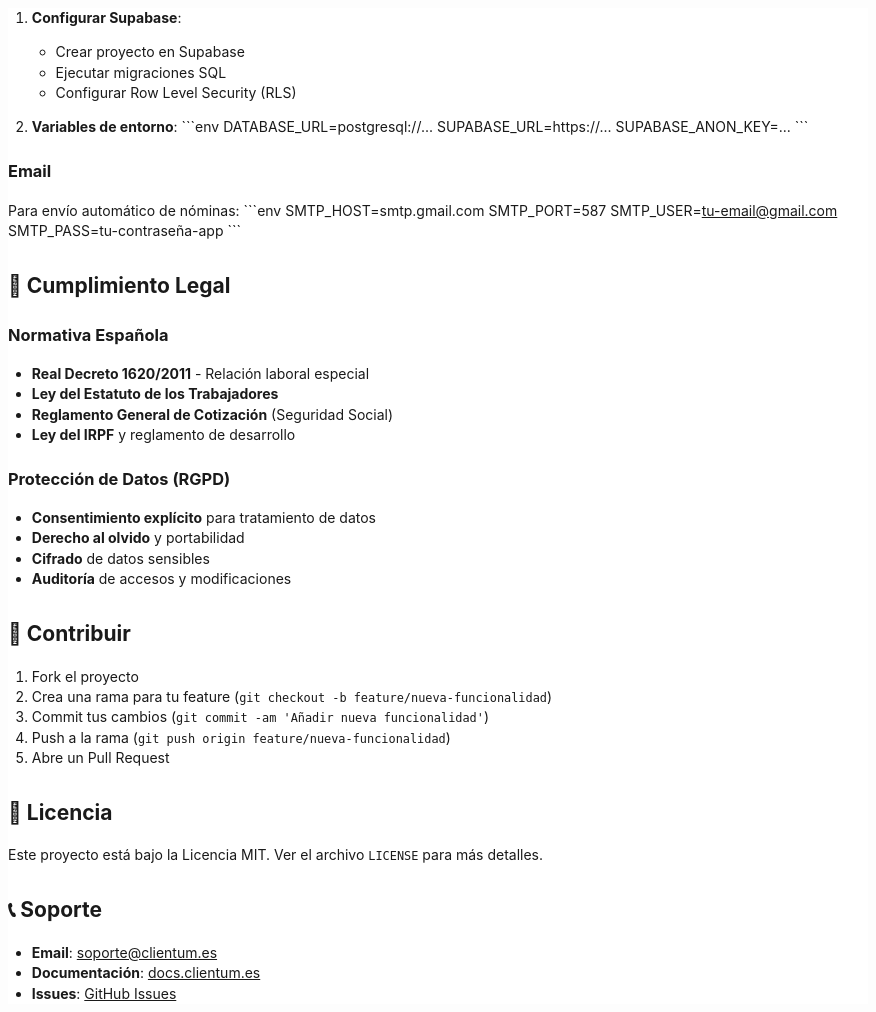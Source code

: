 1. **Configurar Supabase**:
   - Crear proyecto en Supabase
   - Ejecutar migraciones SQL
   - Configurar Row Level Security (RLS)

2. **Variables de entorno**:
   \`\`\`env
   DATABASE_URL=postgresql://...
   SUPABASE_URL=https://...
   SUPABASE_ANON_KEY=...
   \`\`\`

### Email
Para envío automático de nóminas:
\`\`\`env
SMTP_HOST=smtp.gmail.com
SMTP_PORT=587
SMTP_USER=tu-email@gmail.com
SMTP_PASS=tu-contraseña-app
\`\`\`

## 📝 Cumplimiento Legal

### Normativa Española
- **Real Decreto 1620/2011** - Relación laboral especial
- **Ley del Estatuto de los Trabajadores**
- **Reglamento General de Cotización** (Seguridad Social)
- **Ley del IRPF** y reglamento de desarrollo

### Protección de Datos (RGPD)
- **Consentimiento explícito** para tratamiento de datos
- **Derecho al olvido** y portabilidad
- **Cifrado** de datos sensibles
- **Auditoría** de accesos y modificaciones

## 🤝 Contribuir

1. Fork el proyecto
2. Crea una rama para tu feature (`git checkout -b feature/nueva-funcionalidad`)
3. Commit tus cambios (`git commit -am 'Añadir nueva funcionalidad'`)
4. Push a la rama (`git push origin feature/nueva-funcionalidad`)
5. Abre un Pull Request

## 📄 Licencia

Este proyecto está bajo la Licencia MIT. Ver el archivo `LICENSE` para más detalles.

## 📞 Soporte

- **Email**: soporte@clientum.es
- **Documentación**: [docs.clientum.es](https://docs.clientum.es)
- **Issues**: [GitHub Issues](https://github.com/tu-usuario/clientum-nominas/issues)
